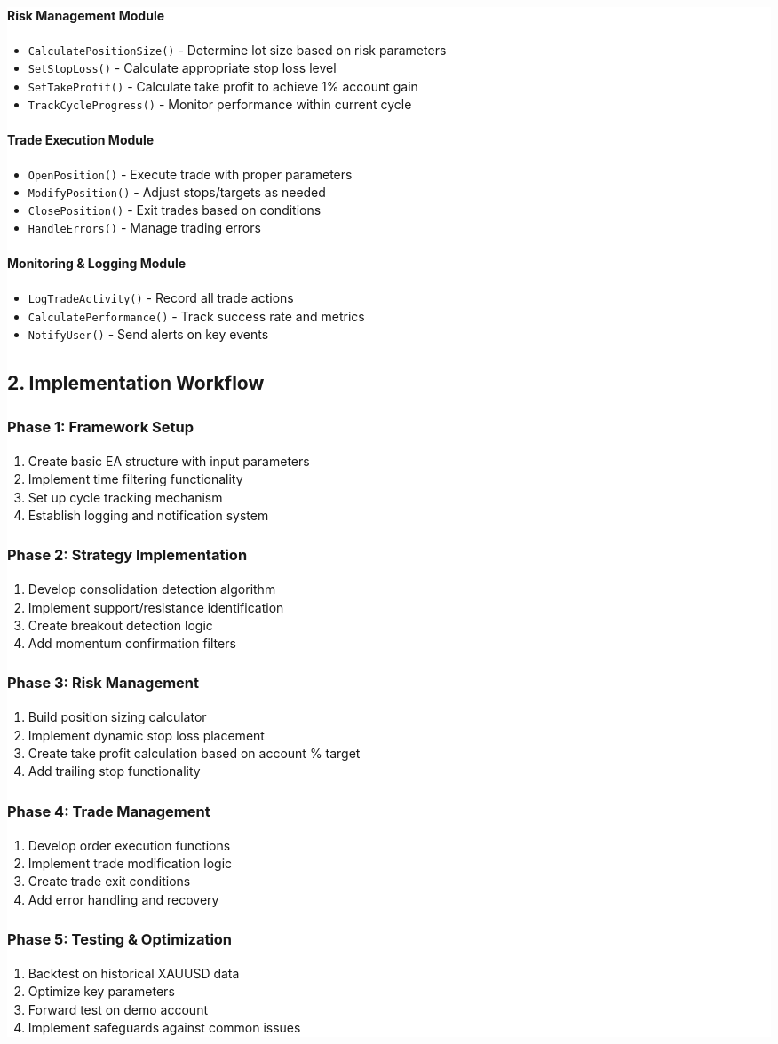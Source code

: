 #### Risk Management Module
- `CalculatePositionSize()` - Determine lot size based on risk parameters
- `SetStopLoss()` - Calculate appropriate stop loss level
- `SetTakeProfit()` - Calculate take profit to achieve 1% account gain
- `TrackCycleProgress()` - Monitor performance within current cycle

#### Trade Execution Module
- `OpenPosition()` - Execute trade with proper parameters
- `ModifyPosition()` - Adjust stops/targets as needed
- `ClosePosition()` - Exit trades based on conditions
- `HandleErrors()` - Manage trading errors

#### Monitoring & Logging Module
- `LogTradeActivity()` - Record all trade actions
- `CalculatePerformance()` - Track success rate and metrics
- `NotifyUser()` - Send alerts on key events

## 2. Implementation Workflow

### Phase 1: Framework Setup
1. Create basic EA structure with input parameters
2. Implement time filtering functionality
3. Set up cycle tracking mechanism
4. Establish logging and notification system

### Phase 2: Strategy Implementation
1. Develop consolidation detection algorithm
2. Implement support/resistance identification
3. Create breakout detection logic
4. Add momentum confirmation filters

### Phase 3: Risk Management
1. Build position sizing calculator
2. Implement dynamic stop loss placement
3. Create take profit calculation based on account % target
4. Add trailing stop functionality

### Phase 4: Trade Management
1. Develop order execution functions
2. Implement trade modification logic
3. Create trade exit conditions
4. Add error handling and recovery

### Phase 5: Testing & Optimization
1. Backtest on historical XAUUSD data
2. Optimize key parameters
3. Forward test on demo account
4. Implement safeguards against common issues
